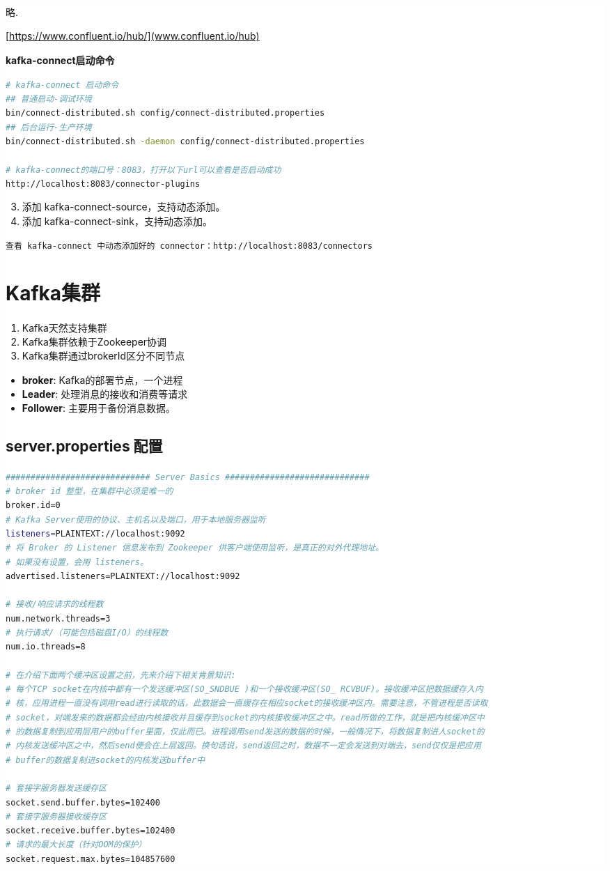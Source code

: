 略.

[https://www.confluent.io/hub/](www.confluent.io/hub)


**kafka-connect启动命令**
```bash
# kafka-connect 启动命令
## 普通启动-调试环境
bin/connect-distributed.sh config/connect-distributed.properties
## 后台运行-生产环境
bin/connect-distributed.sh -daemon config/connect-distributed.properties

# kafka-connect的端口号：8083，打开以下url可以查看是否启动成功
http://localhost:8083/connector-plugins
```
3. 添加 kafka-connect-source，支持动态添加。
4. 添加 kafka-connect-sink，支持动态添加。

```bash
查看 kafka-connect 中动态添加好的 connector：http://localhost:8083/connectors
```



# Kafka集群
1. Kafka天然支持集群
2. Kafka集群依赖于Zookeeper协调
3. Kafka集群通过brokerId区分不同节点

- **broker**: Kafka的部署节点，一个进程
- **Leader**: 处理消息的接收和消费等请求
- **Follower**: 主要用于备份消息数据。



## server.properties 配置
```bash
############################# Server Basics #############################
# broker id 整型，在集群中必须是唯一的
broker.id=0
# Kafka Server使用的协议、主机名以及端口，用于本地服务器监听
listeners=PLAINTEXT://localhost:9092
# 将 Broker 的 Listener 信息发布到 Zookeeper 供客户端使用监听，是真正的对外代理地址。
# 如果没有设置，会用 listeners。
advertised.listeners=PLAINTEXT://localhost:9092

# 接收/响应请求的线程数
num.network.threads=3
# 执行请求/（可能包括磁盘I/O）的线程数
num.io.threads=8

# 在介绍下面两个缓冲区设置之前，先来介绍下相关肯景知识:
# 每个TCP socket在内核中都有一个发送缓冲区(SO_SNDBUE )和一个接收缓冲区(SO_ RCVBUF)。接收缓冲区把数据缓存入内
# 核，应用进程一直没有调用read进行读取的话，此数据会一直缓存在相应socket的接收缓冲区内。需要注意，不管进程是否读取
# socket，对端发来的数据都会经由内核接收并且缓存到socket的内核接收缓冲区之中。read所做的工作，就是把内核缓冲区中
# 的数据复制到应用层用户的buffer里面，仅此而已。进程调用send发送的数据的时候，一般情况下，将数据复制进人socket的
# 内核发送缓冲区之中，然后send便会在上层返回。换句话说，send返回之时，数据不一定会发送到对端去，send仅仅是把应用
# buffer的数据复制进socket的内核发送buffer中

# 套接字服务器发送缓存区
socket.send.buffer.bytes=102400
# 套接字服务器接收缓存区
socket.receive.buffer.bytes=102400
# 请求的最大长度（针对OOM的保护）
socket.request.max.bytes=104857600

```